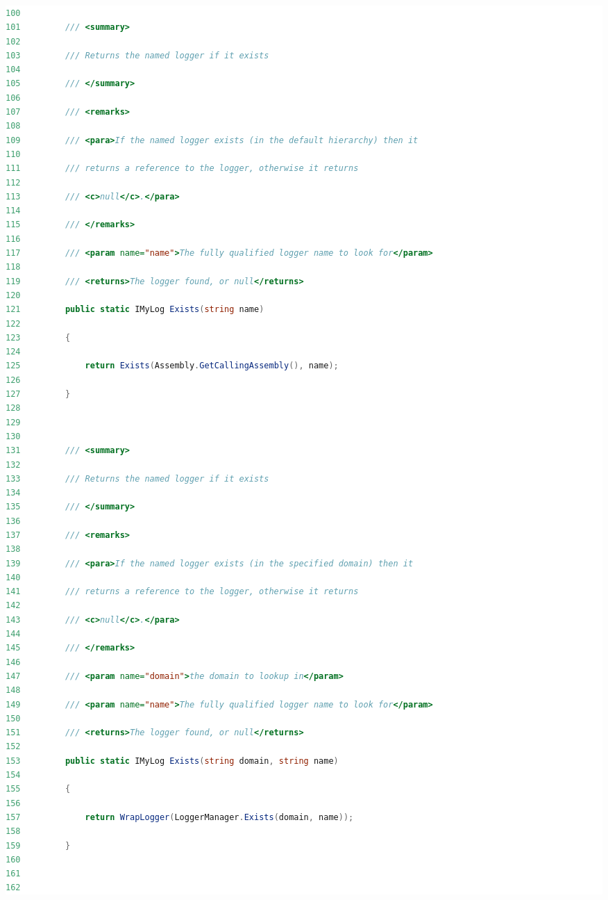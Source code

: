 ```C#
100 
101         /// <summary>
102 
103         /// Returns the named logger if it exists
104 
105         /// </summary>
106 
107         /// <remarks>
108 
109         /// <para>If the named logger exists (in the default hierarchy) then it
110 
111         /// returns a reference to the logger, otherwise it returns
112 
113         /// <c>null</c>.</para>
114 
115         /// </remarks>
116 
117         /// <param name="name">The fully qualified logger name to look for</param>
118 
119         /// <returns>The logger found, or null</returns>
120 
121         public static IMyLog Exists(string name)
122 
123         {
124 
125             return Exists(Assembly.GetCallingAssembly(), name);
126 
127         }
128 
129  
130 
131         /// <summary>
132 
133         /// Returns the named logger if it exists
134 
135         /// </summary>
136 
137         /// <remarks>
138 
139         /// <para>If the named logger exists (in the specified domain) then it
140 
141         /// returns a reference to the logger, otherwise it returns
142 
143         /// <c>null</c>.</para>
144 
145         /// </remarks>
146 
147         /// <param name="domain">the domain to lookup in</param>
148 
149         /// <param name="name">The fully qualified logger name to look for</param>
150 
151         /// <returns>The logger found, or null</returns>
152 
153         public static IMyLog Exists(string domain, string name)
154 
155         {
156 
157             return WrapLogger(LoggerManager.Exists(domain, name));
158 
159         }
160 
161  
162 
```